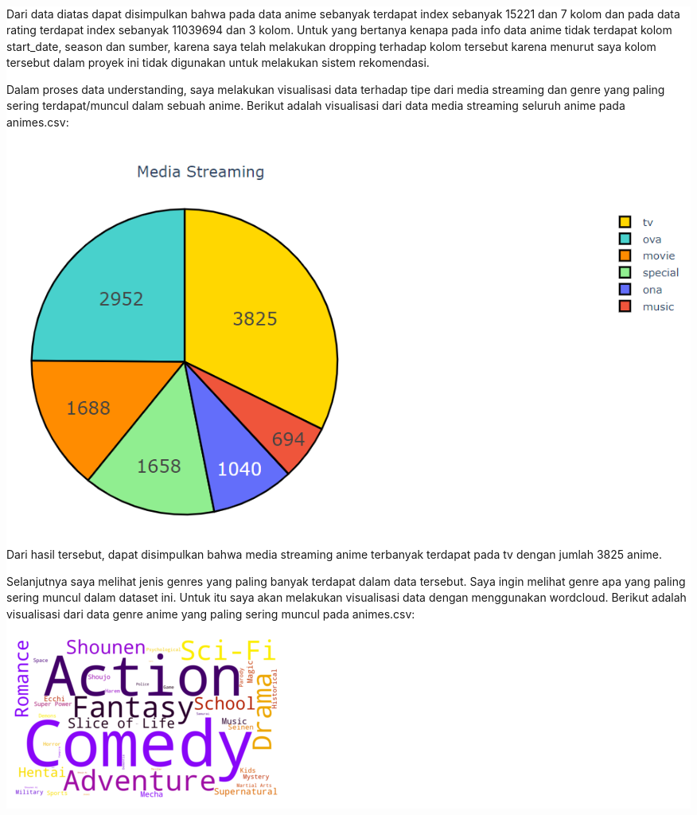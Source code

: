 Dari data diatas dapat disimpulkan bahwa pada data anime sebanyak terdapat index sebanyak 15221 dan 7 kolom dan pada data rating terdapat index sebanyak 11039694 dan 3 kolom. Untuk yang bertanya kenapa pada info data anime tidak terdapat kolom start_date, season dan sumber, karena saya telah melakukan dropping terhadap kolom tersebut karena menurut saya kolom tersebut dalam proyek ini tidak digunakan untuk melakukan sistem rekomendasi.

Dalam proses data understanding, saya melakukan visualisasi data terhadap tipe dari media streaming dan genre yang paling sering terdapat/muncul dalam sebuah anime. Berikut adalah visualisasi dari data media streaming seluruh anime pada animes.csv:

![mediastreaming](https://github.com/SangtuYoga/ML-T/blob/main/ML-T%202/mediastreaming.png?raw=true)

Dari hasil tersebut, dapat disimpulkan bahwa media streaming anime terbanyak terdapat pada tv dengan jumlah 3825 anime.

Selanjutnya saya melihat jenis genres yang paling banyak terdapat dalam data tersebut. Saya ingin melihat genre apa yang paling sering muncul dalam dataset ini. Untuk itu saya akan melakukan visualisasi data dengan menggunakan wordcloud.  Berikut adalah visualisasi dari data genre anime yang paling sering muncul pada animes.csv:

![genre](https://github.com/SangtuYoga/ML-T/blob/main/ML-T%202/genres.png?raw=true)
